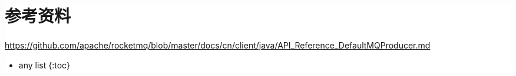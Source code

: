 # 参考资料

https://github.com/apache/rocketmq/blob/master/docs/cn/client/java/API_Reference_DefaultMQProducer.md

* any list
{:toc}